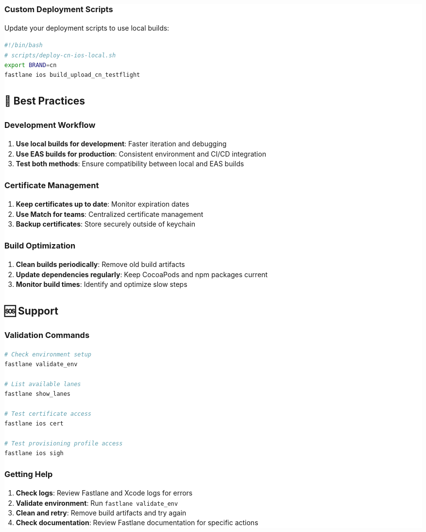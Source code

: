 ### Custom Deployment Scripts

Update your deployment scripts to use local builds:

```bash
#!/bin/bash
# scripts/deploy-cn-ios-local.sh
export BRAND=cn
fastlane ios build_upload_cn_testflight
```

## 📝 Best Practices

### Development Workflow

1. **Use local builds for development**: Faster iteration and debugging
2. **Use EAS builds for production**: Consistent environment and CI/CD integration
3. **Test both methods**: Ensure compatibility between local and EAS builds

### Certificate Management

1. **Keep certificates up to date**: Monitor expiration dates
2. **Use Match for teams**: Centralized certificate management
3. **Backup certificates**: Store securely outside of keychain

### Build Optimization

1. **Clean builds periodically**: Remove old build artifacts
2. **Update dependencies regularly**: Keep CocoaPods and npm packages current
3. **Monitor build times**: Identify and optimize slow steps

## 🆘 Support

### Validation Commands

```bash
# Check environment setup
fastlane validate_env

# List available lanes
fastlane show_lanes

# Test certificate access
fastlane ios cert

# Test provisioning profile access
fastlane ios sigh
```

### Getting Help

1. **Check logs**: Review Fastlane and Xcode logs for errors
2. **Validate environment**: Run `fastlane validate_env`
3. **Clean and retry**: Remove build artifacts and try again
4. **Check documentation**: Review Fastlane documentation for specific actions
